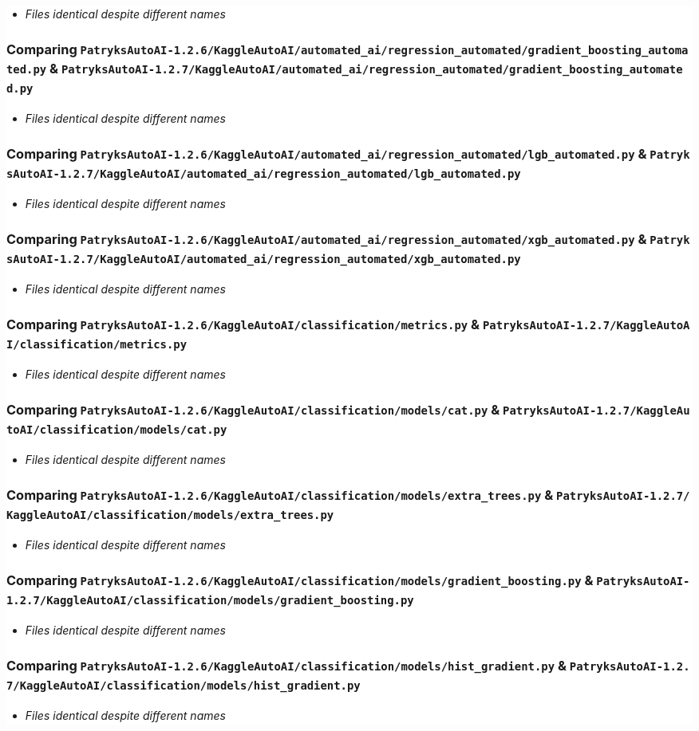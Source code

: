 * *Files identical despite different names*

### Comparing `PatryksAutoAI-1.2.6/KaggleAutoAI/automated_ai/regression_automated/gradient_boosting_automated.py` & `PatryksAutoAI-1.2.7/KaggleAutoAI/automated_ai/regression_automated/gradient_boosting_automated.py`

 * *Files identical despite different names*

### Comparing `PatryksAutoAI-1.2.6/KaggleAutoAI/automated_ai/regression_automated/lgb_automated.py` & `PatryksAutoAI-1.2.7/KaggleAutoAI/automated_ai/regression_automated/lgb_automated.py`

 * *Files identical despite different names*

### Comparing `PatryksAutoAI-1.2.6/KaggleAutoAI/automated_ai/regression_automated/xgb_automated.py` & `PatryksAutoAI-1.2.7/KaggleAutoAI/automated_ai/regression_automated/xgb_automated.py`

 * *Files identical despite different names*

### Comparing `PatryksAutoAI-1.2.6/KaggleAutoAI/classification/metrics.py` & `PatryksAutoAI-1.2.7/KaggleAutoAI/classification/metrics.py`

 * *Files identical despite different names*

### Comparing `PatryksAutoAI-1.2.6/KaggleAutoAI/classification/models/cat.py` & `PatryksAutoAI-1.2.7/KaggleAutoAI/classification/models/cat.py`

 * *Files identical despite different names*

### Comparing `PatryksAutoAI-1.2.6/KaggleAutoAI/classification/models/extra_trees.py` & `PatryksAutoAI-1.2.7/KaggleAutoAI/classification/models/extra_trees.py`

 * *Files identical despite different names*

### Comparing `PatryksAutoAI-1.2.6/KaggleAutoAI/classification/models/gradient_boosting.py` & `PatryksAutoAI-1.2.7/KaggleAutoAI/classification/models/gradient_boosting.py`

 * *Files identical despite different names*

### Comparing `PatryksAutoAI-1.2.6/KaggleAutoAI/classification/models/hist_gradient.py` & `PatryksAutoAI-1.2.7/KaggleAutoAI/classification/models/hist_gradient.py`

 * *Files identical despite different names*
